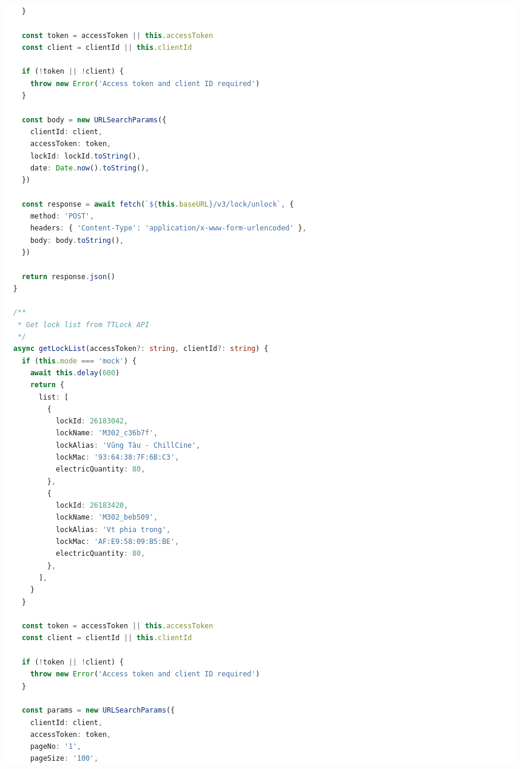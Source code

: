```typescript
    }

    const token = accessToken || this.accessToken
    const client = clientId || this.clientId

    if (!token || !client) {
      throw new Error('Access token and client ID required')
    }

    const body = new URLSearchParams({
      clientId: client,
      accessToken: token,
      lockId: lockId.toString(),
      date: Date.now().toString(),
    })

    const response = await fetch(`${this.baseURL}/v3/lock/unlock`, {
      method: 'POST',
      headers: { 'Content-Type': 'application/x-www-form-urlencoded' },
      body: body.toString(),
    })

    return response.json()
  }

  /**
   * Get lock list from TTLock API
   */
  async getLockList(accessToken?: string, clientId?: string) {
    if (this.mode === 'mock') {
      await this.delay(600)
      return {
        list: [
          {
            lockId: 26183042,
            lockName: 'M302_c36b7f',
            lockAlias: 'Vũng Tàu - ChillCine',
            lockMac: '93:64:38:7F:6B:C3',
            electricQuantity: 80,
          },
          {
            lockId: 26183420,
            lockName: 'M302_beb509',
            lockAlias: 'Vt phia trong',
            lockMac: 'AF:E9:58:09:B5:BE',
            electricQuantity: 80,
          },
        ],
      }
    }

    const token = accessToken || this.accessToken
    const client = clientId || this.clientId

    if (!token || !client) {
      throw new Error('Access token and client ID required')
    }

    const params = new URLSearchParams({
      clientId: client,
      accessToken: token,
      pageNo: '1',
      pageSize: '100',
```